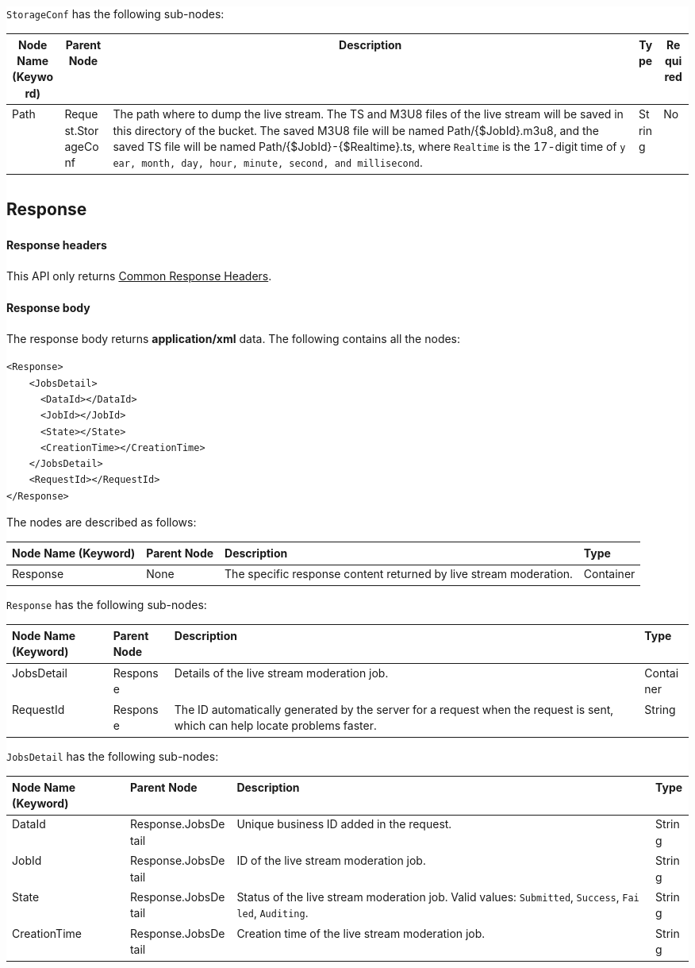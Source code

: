 `StorageConf` has the following sub-nodes:

| Node Name (Keyword) | Parent Node | Description | Type | Required |
| ----------- | ------------------- | ------------------------------------------------------------ | ------- | -------- |
| Path        | Request.StorageConf | The path where to dump the live stream. The TS and M3U8 files of the live stream will be saved in this directory of the bucket. The saved M3U8 file will be named Path/{$JobId}.m3u8, and the saved TS file will be named Path/{$JobId}-{$Realtime}.ts, where `Realtime` is the 17-digit time of `year, month, day, hour, minute, second, and millisecond`. | String | No |


## Response

#### Response headers

This API only returns [Common Response Headers](https://intl.cloud.tencent.com/document/product/1045/43610).

#### Response body

The response body returns **application/xml** data. The following contains all the nodes:

```plaintext
<Response>
    <JobsDetail>
      <DataId></DataId>
      <JobId></JobId>
      <State></State>
      <CreationTime></CreationTime>
    </JobsDetail>
    <RequestId></RequestId>
</Response>
```

The nodes are described as follows:

| Node Name (Keyword) | Parent Node | Description | Type |
| :----------------- | :----- | :----------------------------- | :-------- |
| Response | None | The specific response content returned by live stream moderation. | Container |

`Response` has the following sub-nodes:

| Node Name (Keyword) | Parent Node | Description | Type |
| :----------------- | :------- | :----------------------------------------------------------- | :-------- |
| JobsDetail | Response | Details of the live stream moderation job. | Container |
| RequestId | Response | The ID automatically generated by the server for a request when the request is sent, which can help locate problems faster. | String |

`JobsDetail` has the following sub-nodes:

| Node Name (Keyword) | Parent Node | Description | Type |
| :----------------- | :------------------ | :----------------------------------------------------------- | :----- |
| DataId | Response.JobsDetail | Unique business ID added in the request. | String |
| JobId | Response.JobsDetail | ID of the live stream moderation job. | String |
| State              | Response.JobsDetail | Status of the live stream moderation job. Valid values: `Submitted`, `Success`, `Failed`, `Auditing`. | String |
| CreationTime       | Response.JobsDetail | Creation time of the live stream moderation job. | String |
